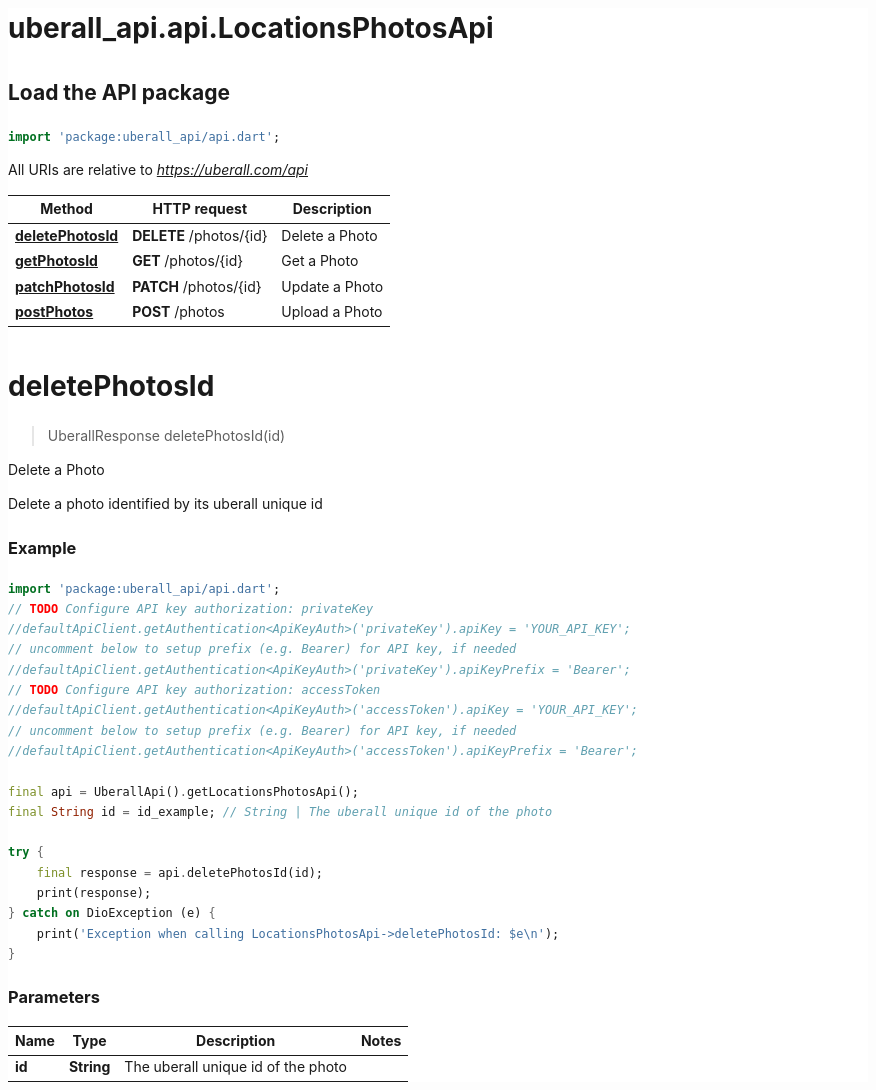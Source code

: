 # uberall_api.api.LocationsPhotosApi

## Load the API package
```dart
import 'package:uberall_api/api.dart';
```

All URIs are relative to *https://uberall.com/api*

Method | HTTP request | Description
------------- | ------------- | -------------
[**deletePhotosId**](LocationsPhotosApi.md#deletephotosid) | **DELETE** /photos/{id} | Delete a Photo
[**getPhotosId**](LocationsPhotosApi.md#getphotosid) | **GET** /photos/{id} | Get a Photo
[**patchPhotosId**](LocationsPhotosApi.md#patchphotosid) | **PATCH** /photos/{id} | Update a Photo
[**postPhotos**](LocationsPhotosApi.md#postphotos) | **POST** /photos | Upload a Photo


# **deletePhotosId**
> UberallResponse deletePhotosId(id)

Delete a Photo

Delete a photo identified by its uberall unique id

### Example
```dart
import 'package:uberall_api/api.dart';
// TODO Configure API key authorization: privateKey
//defaultApiClient.getAuthentication<ApiKeyAuth>('privateKey').apiKey = 'YOUR_API_KEY';
// uncomment below to setup prefix (e.g. Bearer) for API key, if needed
//defaultApiClient.getAuthentication<ApiKeyAuth>('privateKey').apiKeyPrefix = 'Bearer';
// TODO Configure API key authorization: accessToken
//defaultApiClient.getAuthentication<ApiKeyAuth>('accessToken').apiKey = 'YOUR_API_KEY';
// uncomment below to setup prefix (e.g. Bearer) for API key, if needed
//defaultApiClient.getAuthentication<ApiKeyAuth>('accessToken').apiKeyPrefix = 'Bearer';

final api = UberallApi().getLocationsPhotosApi();
final String id = id_example; // String | The uberall unique id of the photo

try {
    final response = api.deletePhotosId(id);
    print(response);
} catch on DioException (e) {
    print('Exception when calling LocationsPhotosApi->deletePhotosId: $e\n');
}
```

### Parameters

Name | Type | Description  | Notes
------------- | ------------- | ------------- | -------------
 **id** | **String**| The uberall unique id of the photo | 
